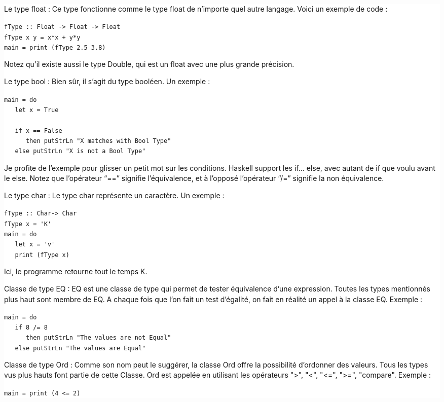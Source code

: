 Le type float :
Ce type fonctionne comme le type float de n’importe quel autre langage. Voici un exemple de code :
```
fType :: Float -> Float -> Float
fType x y = x*x + y*y
main = print (fType 2.5 3.8)
```

Notez qu’il existe aussi le type Double, qui est un float avec une plus grande précision.

Le type bool :
Bien sûr, il s’agit du type booléen. Un exemple :
```
main = do  
   let x = True

   if x == False
      then putStrLn "X matches with Bool Type"
   else putStrLn "X is not a Bool Type"
```

Je profite de l’exemple pour glisser un petit mot sur les conditions. Haskell support les if… else, avec autant de if que voulu avant le else.
Notez que l’opérateur “==” signifie l’équivalence, et à l’opposé l’opérateur “/=” signifie la non équivalence.

Le type char :
Le type char représente un caractère. Un exemple :
```
fType :: Char-> Char
fType x = 'K'
main = do  
   let x = 'v'
   print (fType x)
```

Ici, le programme retourne tout le temps K.

Classe de type EQ :
EQ est une classe de type qui permet de tester équivalence d’une expression. Toutes les types mentionnés plus haut sont membre de EQ.
A chaque fois que l’on fait un test d’égalité, on fait en réalité un appel à la classe EQ. Exemple :
```
main = do
   if 8 /= 8
      then putStrLn "The values are not Equal"
   else putStrLn "The values are Equal"
```

Classe de type Ord :
Comme son nom peut le suggérer, la classe Ord offre la possibilité d’ordonner des valeurs. Tous les types vus plus hauts font partie de cette Classe. Ord est appelée en utilisant les opérateurs ">", "<", "<=", ">=", "compare".
Exemple :
```
main = print (4 <= 2)
```
